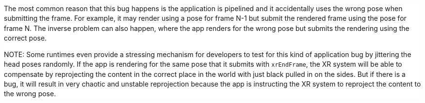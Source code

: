 The most common reason that this bug happens is the application is pipelined and it accidentally uses the wrong pose when submitting the frame. For example, it may render using a pose for frame N-1 but submit the rendered frame using the pose for frame N. The inverse problem can also happen, where the app renders for the wrong pose but submits the rendering using the correct pose.

NOTE: Some runtimes even provide a stressing mechanism for developers to test for this kind of application bug by jittering the head poses randomly. If the app is rendering for the same pose that it submits with `xrEndFrame`, the XR system will be able to compensate by reprojecting the content in the correct place in the world with just black pulled in on the sides. But if there is a bug, it will result in very chaotic and unstable reprojection because the app is instructing the XR system to reproject the content to the wrong pose.
